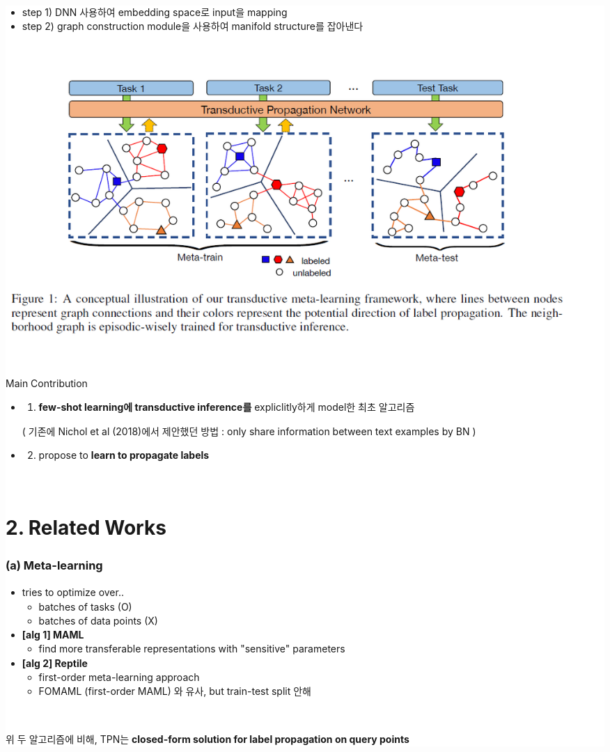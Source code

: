- step 1) DNN 사용하여 embedding space로 input을 mapping
- step 2) graph construction module을 사용하여 manifold structure를 잡아낸다

<br>

![figure2](/assets/img/META/img21.png)

<br>

Main Contribution

- 1) **few-shot learning에 transductive inference를** expliclitly하게 model한 최초 알고리즘

  ( 기존에 Nichol et al (2018)에서 제안했던 방법 : only share information between text examples by BN )

- 2) propose to **learn to propagate labels**

<br>

# 2. Related Works

### (a) Meta-learning

- tries to optimize over..
  - batches of tasks (O)
  - batches of data points (X)
- **[alg 1] MAML**
  - find more transferable representations with "sensitive" parameters
- **[alg 2] Reptile**
  - first-order meta-learning approach
  - FOMAML (first-order MAML) 와 유사, but train-test split 안해

<br>

위 두 알고리즘에 비해, TPN는 **closed-form solution for label propagation on query points**
